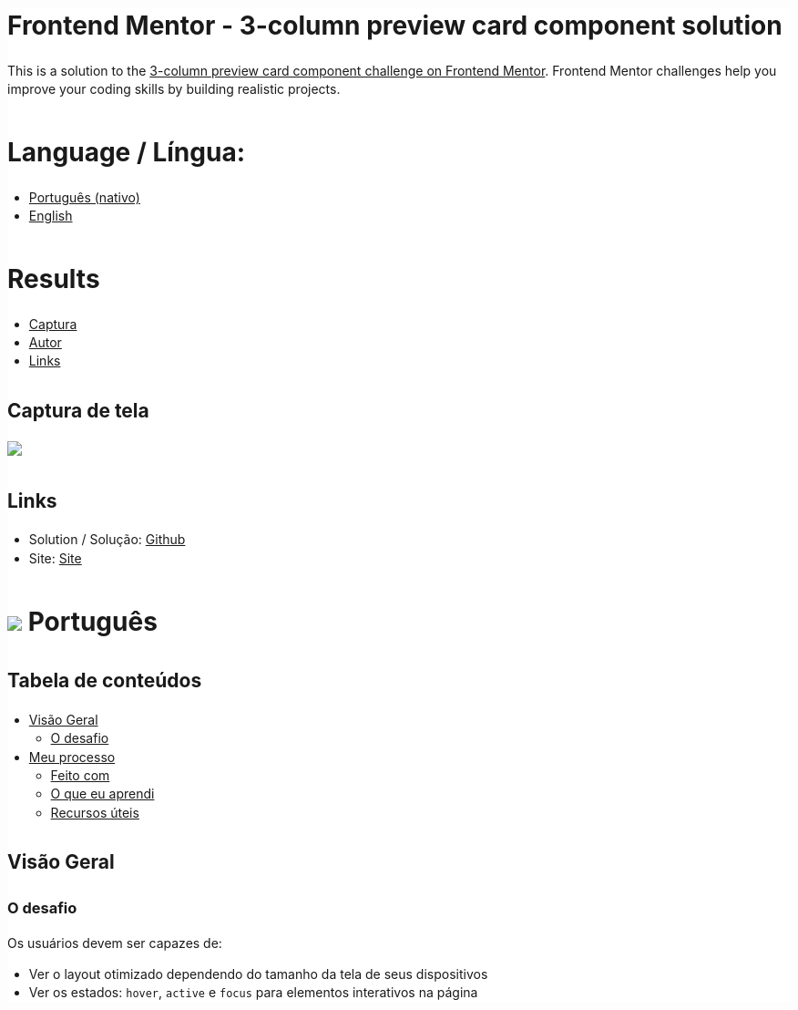 # Frontend Mentor - 3-column preview card component solution

This is a solution to the [3-column preview card component challenge on Frontend Mentor](https://www.frontendmentor.io/challenges/3column-preview-card-component-pH92eAR2-). Frontend Mentor challenges help you improve your coding skills by building realistic projects. 

# Language / Língua:
- [Português (nativo)](#-português)
- [English](#-english)

# Results
- [Captura](#captura-de-tela)
- [Autor](#autor)
- [Links](#links)

## Captura de tela

![](./React-Build/definitions/design/page_preview.png)


## Links

- Solution / Solução: [Github](https://github.com/devriquesant/3-column-preview-card-component-main/)
- Site: [Site](https://devriquesant.github.io/3-column-preview-card-component-main/)

# <img src="https://cdn-icons-png.flaticon.com/512/9906/9906449.png" width="30px"/> Português

## Tabela de conteúdos

- [Visão Geral](#visão-geral)
  - [O desafio](#o-desafio)
- [Meu processo](#meu-processo)
  - [Feito com](#feito-com)
  - [O que eu aprendi](#o-que-eu-aprendi)
  - [Recursos úteis](#recursos-úteis)

## Visão Geral

### O desafio

Os usuários devem ser capazes de:
- Ver o layout otimizado dependendo do tamanho da tela de seus dispositivos
- Ver os estados: `hover`, `active` e `focus` para elementos interativos na página
